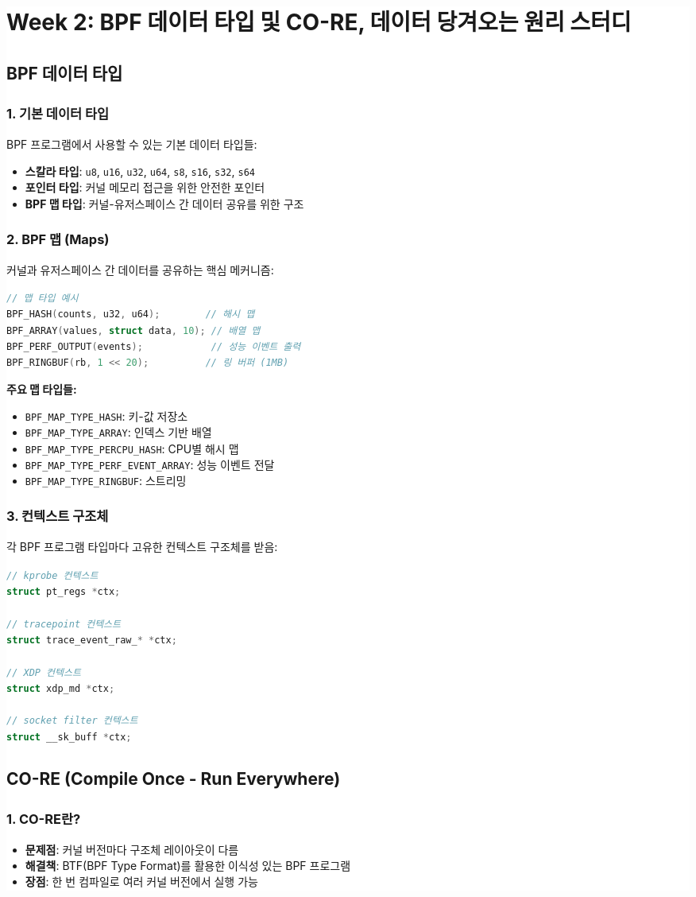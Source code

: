 # Week 2: BPF 데이터 타입 및 CO-RE, 데이터 당겨오는 원리 스터디

## BPF 데이터 타입

### 1. 기본 데이터 타입
BPF 프로그램에서 사용할 수 있는 기본 데이터 타입들:

- **스칼라 타입**: `u8`, `u16`, `u32`, `u64`, `s8`, `s16`, `s32`, `s64`
- **포인터 타입**: 커널 메모리 접근을 위한 안전한 포인터
- **BPF 맵 타입**: 커널-유저스페이스 간 데이터 공유를 위한 구조

### 2. BPF 맵 (Maps)
커널과 유저스페이스 간 데이터를 공유하는 핵심 메커니즘:

```c
// 맵 타입 예시
BPF_HASH(counts, u32, u64);        // 해시 맵
BPF_ARRAY(values, struct data, 10); // 배열 맵
BPF_PERF_OUTPUT(events);            // 성능 이벤트 출력
BPF_RINGBUF(rb, 1 << 20);          // 링 버퍼 (1MB)
```

**주요 맵 타입들:**
- `BPF_MAP_TYPE_HASH`: 키-값 저장소
- `BPF_MAP_TYPE_ARRAY`: 인덱스 기반 배열
- `BPF_MAP_TYPE_PERCPU_HASH`: CPU별 해시 맵
- `BPF_MAP_TYPE_PERF_EVENT_ARRAY`: 성능 이벤트 전달
- `BPF_MAP_TYPE_RINGBUF`: 스트리밍

### 3. 컨텍스트 구조체
각 BPF 프로그램 타입마다 고유한 컨텍스트 구조체를 받음:

```c
// kprobe 컨텍스트
struct pt_regs *ctx;

// tracepoint 컨텍스트
struct trace_event_raw_* *ctx;

// XDP 컨텍스트
struct xdp_md *ctx;

// socket filter 컨텍스트
struct __sk_buff *ctx;
```

## CO-RE (Compile Once - Run Everywhere)

### 1. CO-RE란?
- **문제점**: 커널 버전마다 구조체 레이아웃이 다름
- **해결책**: BTF(BPF Type Format)를 활용한 이식성 있는 BPF 프로그램
- **장점**: 한 번 컴파일로 여러 커널 버전에서 실행 가능
